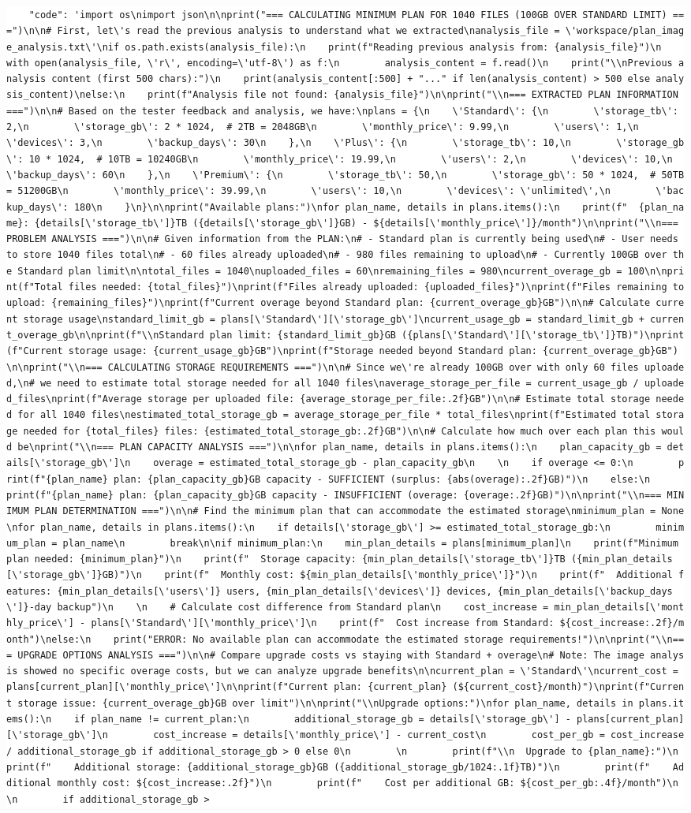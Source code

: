 ```
    "code": 'import os\nimport json\n\nprint("=== CALCULATING MINIMUM PLAN FOR 1040 FILES (100GB OVER STANDARD LIMIT) ===")\n\n# First, let\'s read the previous analysis to understand what we extracted\nanalysis_file = \'workspace/plan_image_analysis.txt\'\nif os.path.exists(analysis_file):\n    print(f"Reading previous analysis from: {analysis_file}")\n    with open(analysis_file, \'r\', encoding=\'utf-8\') as f:\n        analysis_content = f.read()\n    print("\\nPrevious analysis content (first 500 chars):")\n    print(analysis_content[:500] + "..." if len(analysis_content) > 500 else analysis_content)\nelse:\n    print(f"Analysis file not found: {analysis_file}")\n\nprint("\\n=== EXTRACTED PLAN INFORMATION ===")\n\n# Based on the tester feedback and analysis, we have:\nplans = {\n    \'Standard\': {\n        \'storage_tb\': 2,\n        \'storage_gb\': 2 * 1024,  # 2TB = 2048GB\n        \'monthly_price\': 9.99,\n        \'users\': 1,\n        \'devices\': 3,\n        \'backup_days\': 30\n    },\n    \'Plus\': {\n        \'storage_tb\': 10,\n        \'storage_gb\': 10 * 1024,  # 10TB = 10240GB\n        \'monthly_price\': 19.99,\n        \'users\': 2,\n        \'devices\': 10,\n        \'backup_days\': 60\n    },\n    \'Premium\': {\n        \'storage_tb\': 50,\n        \'storage_gb\': 50 * 1024,  # 50TB = 51200GB\n        \'monthly_price\': 39.99,\n        \'users\': 10,\n        \'devices\': \'unlimited\',\n        \'backup_days\': 180\n    }\n}\n\nprint("Available plans:")\nfor plan_name, details in plans.items():\n    print(f"  {plan_name}: {details[\'storage_tb\']}TB ({details[\'storage_gb\']}GB) - ${details[\'monthly_price\']}/month")\n\nprint("\\n=== PROBLEM ANALYSIS ===")\n\n# Given information from the PLAN:\n# - Standard plan is currently being used\n# - User needs to store 1040 files total\n# - 60 files already uploaded\n# - 980 files remaining to upload\n# - Currently 100GB over the Standard plan limit\n\ntotal_files = 1040\nuploaded_files = 60\nremaining_files = 980\ncurrent_overage_gb = 100\n\nprint(f"Total files needed: {total_files}")\nprint(f"Files already uploaded: {uploaded_files}")\nprint(f"Files remaining to upload: {remaining_files}")\nprint(f"Current overage beyond Standard plan: {current_overage_gb}GB")\n\n# Calculate current storage usage\nstandard_limit_gb = plans[\'Standard\'][\'storage_gb\']\ncurrent_usage_gb = standard_limit_gb + current_overage_gb\n\nprint(f"\\nStandard plan limit: {standard_limit_gb}GB ({plans[\'Standard\'][\'storage_tb\']}TB)")\nprint(f"Current storage usage: {current_usage_gb}GB")\nprint(f"Storage needed beyond Standard plan: {current_overage_gb}GB")\n\nprint("\\n=== CALCULATING STORAGE REQUIREMENTS ===")\n\n# Since we\'re already 100GB over with only 60 files uploaded,\n# we need to estimate total storage needed for all 1040 files\naverage_storage_per_file = current_usage_gb / uploaded_files\nprint(f"Average storage per uploaded file: {average_storage_per_file:.2f}GB")\n\n# Estimate total storage needed for all 1040 files\nestimated_total_storage_gb = average_storage_per_file * total_files\nprint(f"Estimated total storage needed for {total_files} files: {estimated_total_storage_gb:.2f}GB")\n\n# Calculate how much over each plan this would be\nprint("\\n=== PLAN CAPACITY ANALYSIS ===")\n\nfor plan_name, details in plans.items():\n    plan_capacity_gb = details[\'storage_gb\']\n    overage = estimated_total_storage_gb - plan_capacity_gb\n    \n    if overage <= 0:\n        print(f"{plan_name} plan: {plan_capacity_gb}GB capacity - SUFFICIENT (surplus: {abs(overage):.2f}GB)")\n    else:\n        print(f"{plan_name} plan: {plan_capacity_gb}GB capacity - INSUFFICIENT (overage: {overage:.2f}GB)")\n\nprint("\\n=== MINIMUM PLAN DETERMINATION ===")\n\n# Find the minimum plan that can accommodate the estimated storage\nminimum_plan = None\nfor plan_name, details in plans.items():\n    if details[\'storage_gb\'] >= estimated_total_storage_gb:\n        minimum_plan = plan_name\n        break\n\nif minimum_plan:\n    min_plan_details = plans[minimum_plan]\n    print(f"Minimum plan needed: {minimum_plan}")\n    print(f"  Storage capacity: {min_plan_details[\'storage_tb\']}TB ({min_plan_details[\'storage_gb\']}GB)")\n    print(f"  Monthly cost: ${min_plan_details[\'monthly_price\']}")\n    print(f"  Additional features: {min_plan_details[\'users\']} users, {min_plan_details[\'devices\']} devices, {min_plan_details[\'backup_days\']}-day backup")\n    \n    # Calculate cost difference from Standard plan\n    cost_increase = min_plan_details[\'monthly_price\'] - plans[\'Standard\'][\'monthly_price\']\n    print(f"  Cost increase from Standard: ${cost_increase:.2f}/month")\nelse:\n    print("ERROR: No available plan can accommodate the estimated storage requirements!")\n\nprint("\\n=== UPGRADE OPTIONS ANALYSIS ===")\n\n# Compare upgrade costs vs staying with Standard + overage\n# Note: The image analysis showed no specific overage costs, but we can analyze upgrade benefits\n\ncurrent_plan = \'Standard\'\ncurrent_cost = plans[current_plan][\'monthly_price\']\n\nprint(f"Current plan: {current_plan} (${current_cost}/month)")\nprint(f"Current storage issue: {current_overage_gb}GB over limit")\n\nprint("\\nUpgrade options:")\nfor plan_name, details in plans.items():\n    if plan_name != current_plan:\n        additional_storage_gb = details[\'storage_gb\'] - plans[current_plan][\'storage_gb\']\n        cost_increase = details[\'monthly_price\'] - current_cost\n        cost_per_gb = cost_increase / additional_storage_gb if additional_storage_gb > 0 else 0\n        \n        print(f"\\n  Upgrade to {plan_name}:")\n        print(f"    Additional storage: {additional_storage_gb}GB ({additional_storage_gb/1024:.1f}TB)")\n        print(f"    Additional monthly cost: ${cost_increase:.2f}")\n        print(f"    Cost per additional GB: ${cost_per_gb:.4f}/month")\n        \n        if additional_storage_gb >
```